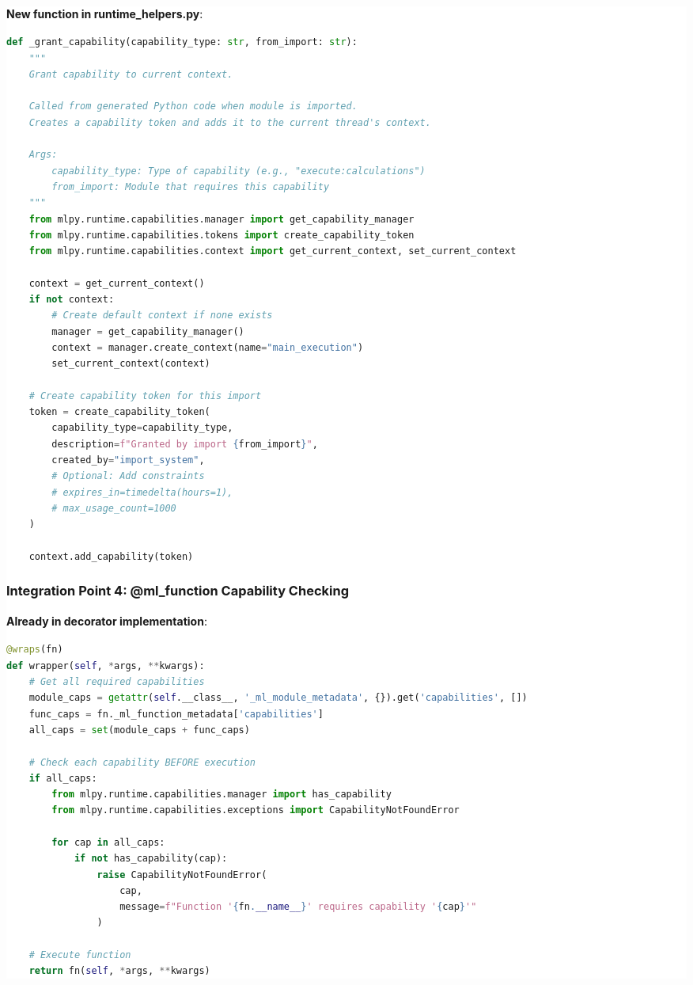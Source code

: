 **New function in runtime_helpers.py**:

```python
def _grant_capability(capability_type: str, from_import: str):
    """
    Grant capability to current context.

    Called from generated Python code when module is imported.
    Creates a capability token and adds it to the current thread's context.

    Args:
        capability_type: Type of capability (e.g., "execute:calculations")
        from_import: Module that requires this capability
    """
    from mlpy.runtime.capabilities.manager import get_capability_manager
    from mlpy.runtime.capabilities.tokens import create_capability_token
    from mlpy.runtime.capabilities.context import get_current_context, set_current_context

    context = get_current_context()
    if not context:
        # Create default context if none exists
        manager = get_capability_manager()
        context = manager.create_context(name="main_execution")
        set_current_context(context)

    # Create capability token for this import
    token = create_capability_token(
        capability_type=capability_type,
        description=f"Granted by import {from_import}",
        created_by="import_system",
        # Optional: Add constraints
        # expires_in=timedelta(hours=1),
        # max_usage_count=1000
    )

    context.add_capability(token)
```

### Integration Point 4: @ml_function Capability Checking

**Already in decorator implementation**:

```python
@wraps(fn)
def wrapper(self, *args, **kwargs):
    # Get all required capabilities
    module_caps = getattr(self.__class__, '_ml_module_metadata', {}).get('capabilities', [])
    func_caps = fn._ml_function_metadata['capabilities']
    all_caps = set(module_caps + func_caps)

    # Check each capability BEFORE execution
    if all_caps:
        from mlpy.runtime.capabilities.manager import has_capability
        from mlpy.runtime.capabilities.exceptions import CapabilityNotFoundError

        for cap in all_caps:
            if not has_capability(cap):
                raise CapabilityNotFoundError(
                    cap,
                    message=f"Function '{fn.__name__}' requires capability '{cap}'"
                )

    # Execute function
    return fn(self, *args, **kwargs)
```
